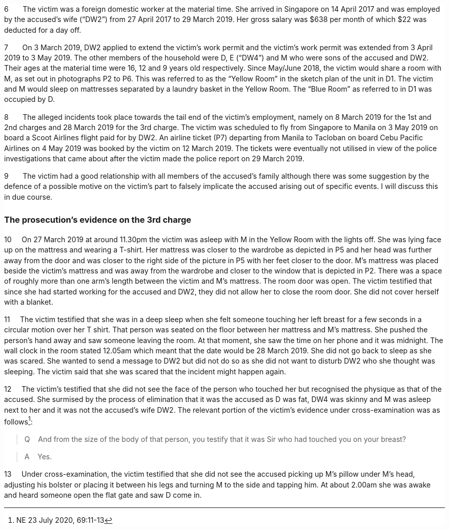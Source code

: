 6       The victim was a foreign domestic worker at the material time. She arrived in Singapore on 14 April 2017 and was employed by the accused’s wife (“DW2”) from 27 April 2017 to 29 March 2019. Her gross salary was $638 per month of which $22 was deducted for a day off.

7       On 3 March 2019, DW2 applied to extend the victim’s work permit and the victim’s work permit was extended from 3 April 2019 to 3 May 2019. The other members of the household were D, E (“DW4”) and M who were sons of the accused and DW2. Their ages at the material time were 16, 12 and 9 years old respectively. Since May/June 2018, the victim would share a room with M, as set out in photographs P2 to P6. This was referred to as the “Yellow Room” in the sketch plan of the unit in D1. The victim and M would sleep on mattresses separated by a laundry basket in the Yellow Room. The “Blue Room” as referred to in D1 was occupied by D.

8       The alleged incidents took place towards the tail end of the victim’s employment, namely on 8 March 2019 for the 1st and 2nd charges and 28 March 2019 for the 3rd charge. The victim was scheduled to fly from Singapore to Manila on 3 May 2019 on board a Scoot Airlines flight paid for by DW2. An airline ticket (P7) departing from Manila to Tacloban on board Cebu Pacific Airlines on 4 May 2019 was booked by the victim on 12 March 2019. The tickets were eventually not utilised in view of the police investigations that came about after the victim made the police report on 29 March 2019.

9       The victim had a good relationship with all members of the accused’s family although there was some suggestion by the defence of a possible motive on the victim’s part to falsely implicate the accused arising out of specific events. I will discuss this in due course.

### The prosecution’s evidence on the 3rd charge

10     On 27 March 2019 at around 11.30pm the victim was asleep with M in the Yellow Room with the lights off. She was lying face up on the mattress and wearing a T-shirt. Her mattress was closer to the wardrobe as depicted in P5 and her head was further away from the door and was closer to the right side of the picture in P5 with her feet closer to the door. M’s mattress was placed beside the victim’s mattress and was away from the wardrobe and closer to the window that is depicted in P2. There was a space of roughly more than one arm’s length between the victim and M’s mattress. The room door was open. The victim testified that since she had started working for the accused and DW2, they did not allow her to close the room door. She did not cover herself with a blanket.

11     The victim testified that she was in a deep sleep when she felt someone touching her left breast for a few seconds in a circular motion over her T shirt. That person was seated on the floor between her mattress and M’s mattress. She pushed the person’s hand away and saw someone leaving the room. At that moment, she saw the time on her phone and it was midnight. The wall clock in the room stated 12.05am which meant that the date would be 28 March 2019. She did not go back to sleep as she was scared. She wanted to send a message to DW2 but did not do so as she did not want to disturb DW2 who she thought was sleeping. The victim said that she was scared that the incident might happen again.

12     The victim’s testified that she did not see the face of the person who touched her but recognised the physique as that of the accused. She surmised by the process of elimination that it was the accused as D was fat, DW4 was skinny and M was asleep next to her and it was not the accused’s wife DW2. The relevant portion of the victim’s evidence under cross-examination was as follows[^1]:

> Q    And from the size of the body of that person, you testify that it was Sir who had touched you on your breast?

> A    Yes.

13     Under cross-examination, the victim testified that she did not see the accused picking up M’s pillow under M’s head, adjusting his bolster or placing it between his legs and turning M to the side and tapping him. At about 2.00am she was awake and heard someone open the flat gate and saw D come in.


[^1]: NE 23 July 2020, 69:11-13
[^2]: NE 27 January 2021, 58:23 to 59:8
[^3]: NE 14 June 2021, 43:29 to 44:3
[^4]: NE 7 December 2020, 30:5 to12
[^5]: NE 7 December 2020, 21:26 to 30
[^6]: NE 23 July 2020, 22:8 to 23
[^7]: Defence Reply Submissions at paragraph 31